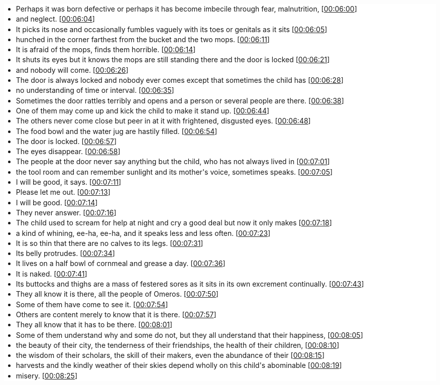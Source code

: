 *  Perhaps it was born defective or perhaps it has become imbecile through fear, malnutrition, [[00:06:00](https://www.youtube.com/watch?v=9BXOdMWkFHo&t=360.1s)]
*  and neglect. [[00:06:04](https://www.youtube.com/watch?v=9BXOdMWkFHo&t=364.74s)]
*  It picks its nose and occasionally fumbles vaguely with its toes or genitals as it sits [[00:06:05](https://www.youtube.com/watch?v=9BXOdMWkFHo&t=365.74s)]
*  hunched in the corner farthest from the bucket and the two mops. [[00:06:11](https://www.youtube.com/watch?v=9BXOdMWkFHo&t=371.38s)]
*  It is afraid of the mops, finds them horrible. [[00:06:14](https://www.youtube.com/watch?v=9BXOdMWkFHo&t=374.94s)]
*  It shuts its eyes but it knows the mops are still standing there and the door is locked [[00:06:21](https://www.youtube.com/watch?v=9BXOdMWkFHo&t=381.36s)]
*  and nobody will come. [[00:06:26](https://www.youtube.com/watch?v=9BXOdMWkFHo&t=386.34000000000003s)]
*  The door is always locked and nobody ever comes except that sometimes the child has [[00:06:28](https://www.youtube.com/watch?v=9BXOdMWkFHo&t=388.94s)]
*  no understanding of time or interval. [[00:06:35](https://www.youtube.com/watch?v=9BXOdMWkFHo&t=395.1s)]
*  Sometimes the door rattles terribly and opens and a person or several people are there. [[00:06:38](https://www.youtube.com/watch?v=9BXOdMWkFHo&t=398.4s)]
*  One of them may come up and kick the child to make it stand up. [[00:06:44](https://www.youtube.com/watch?v=9BXOdMWkFHo&t=404.94s)]
*  The others never come close but peer in at it with frightened, disgusted eyes. [[00:06:48](https://www.youtube.com/watch?v=9BXOdMWkFHo&t=408.86s)]
*  The food bowl and the water jug are hastily filled. [[00:06:54](https://www.youtube.com/watch?v=9BXOdMWkFHo&t=414.9s)]
*  The door is locked. [[00:06:57](https://www.youtube.com/watch?v=9BXOdMWkFHo&t=417.5s)]
*  The eyes disappear. [[00:06:58](https://www.youtube.com/watch?v=9BXOdMWkFHo&t=418.94s)]
*  The people at the door never say anything but the child, who has not always lived in [[00:07:01](https://www.youtube.com/watch?v=9BXOdMWkFHo&t=421.5s)]
*  the tool room and can remember sunlight and its mother's voice, sometimes speaks. [[00:07:05](https://www.youtube.com/watch?v=9BXOdMWkFHo&t=425.98s)]
*  I will be good, it says. [[00:07:11](https://www.youtube.com/watch?v=9BXOdMWkFHo&t=431.02s)]
*  Please let me out. [[00:07:13](https://www.youtube.com/watch?v=9BXOdMWkFHo&t=433.34s)]
*  I will be good. [[00:07:14](https://www.youtube.com/watch?v=9BXOdMWkFHo&t=434.34s)]
*  They never answer. [[00:07:16](https://www.youtube.com/watch?v=9BXOdMWkFHo&t=436.24s)]
*  The child used to scream for help at night and cry a good deal but now it only makes [[00:07:18](https://www.youtube.com/watch?v=9BXOdMWkFHo&t=438.54s)]
*  a kind of whining, ee-ha, ee-ha, and it speaks less and less often. [[00:07:23](https://www.youtube.com/watch?v=9BXOdMWkFHo&t=443.24s)]
*  It is so thin that there are no calves to its legs. [[00:07:31](https://www.youtube.com/watch?v=9BXOdMWkFHo&t=451.28000000000003s)]
*  Its belly protrudes. [[00:07:34](https://www.youtube.com/watch?v=9BXOdMWkFHo&t=454.64s)]
*  It lives on a half bowl of cornmeal and grease a day. [[00:07:36](https://www.youtube.com/watch?v=9BXOdMWkFHo&t=456.6s)]
*  It is naked. [[00:07:41](https://www.youtube.com/watch?v=9BXOdMWkFHo&t=461.40000000000003s)]
*  Its buttocks and thighs are a mass of festered sores as it sits in its own excrement continually. [[00:07:43](https://www.youtube.com/watch?v=9BXOdMWkFHo&t=463.44s)]
*  They all know it is there, all the people of Omeros. [[00:07:50](https://www.youtube.com/watch?v=9BXOdMWkFHo&t=470.8s)]
*  Some of them have come to see it. [[00:07:54](https://www.youtube.com/watch?v=9BXOdMWkFHo&t=474.8s)]
*  Others are content merely to know that it is there. [[00:07:57](https://www.youtube.com/watch?v=9BXOdMWkFHo&t=477.04s)]
*  They all know that it has to be there. [[00:08:01](https://www.youtube.com/watch?v=9BXOdMWkFHo&t=481.32s)]
*  Some of them understand why and some do not, but they all understand that their happiness, [[00:08:05](https://www.youtube.com/watch?v=9BXOdMWkFHo&t=485.0s)]
*  the beauty of their city, the tenderness of their friendships, the health of their children, [[00:08:10](https://www.youtube.com/watch?v=9BXOdMWkFHo&t=490.48s)]
*  the wisdom of their scholars, the skill of their makers, even the abundance of their [[00:08:15](https://www.youtube.com/watch?v=9BXOdMWkFHo&t=495.2s)]
*  harvests and the kindly weather of their skies depend wholly on this child's abominable [[00:08:19](https://www.youtube.com/watch?v=9BXOdMWkFHo&t=499.08000000000004s)]
*  misery. [[00:08:25](https://www.youtube.com/watch?v=9BXOdMWkFHo&t=505.08000000000004s)]